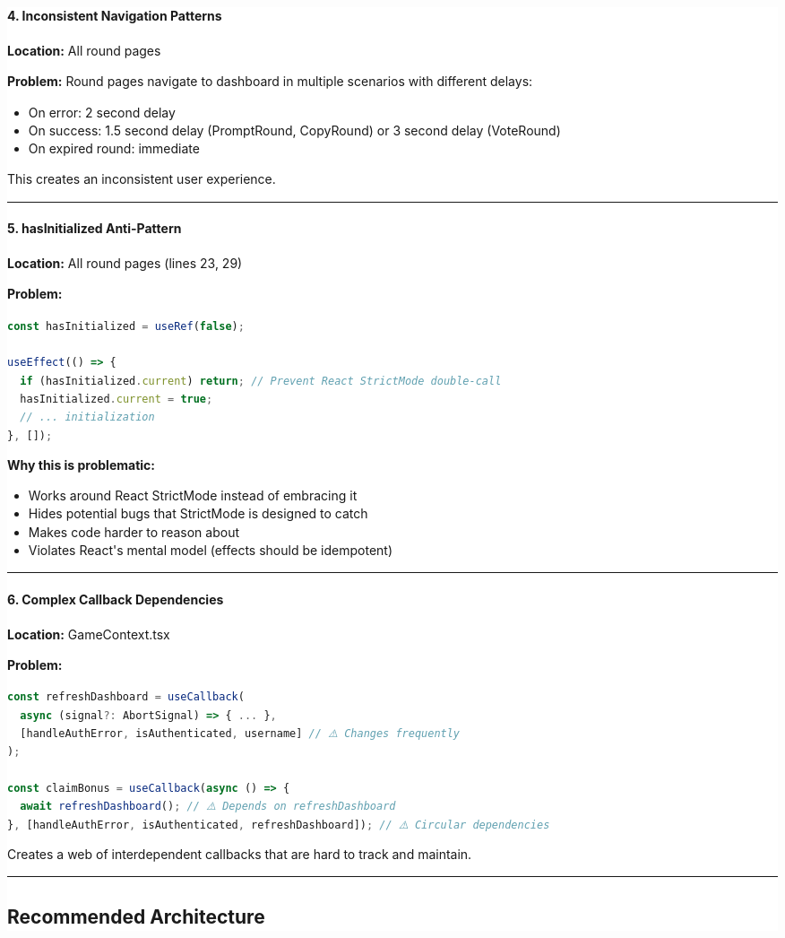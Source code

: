 #### 4. **Inconsistent Navigation Patterns**
**Location:** All round pages

**Problem:**
Round pages navigate to dashboard in multiple scenarios with different delays:
- On error: 2 second delay
- On success: 1.5 second delay (PromptRound, CopyRound) or 3 second delay (VoteRound)
- On expired round: immediate

This creates an inconsistent user experience.

---

#### 5. **hasInitialized Anti-Pattern**
**Location:** All round pages (lines 23, 29)

**Problem:**
```typescript
const hasInitialized = useRef(false);

useEffect(() => {
  if (hasInitialized.current) return; // Prevent React StrictMode double-call
  hasInitialized.current = true;
  // ... initialization
}, []);
```

**Why this is problematic:**
- Works around React StrictMode instead of embracing it
- Hides potential bugs that StrictMode is designed to catch
- Makes code harder to reason about
- Violates React's mental model (effects should be idempotent)

---

#### 6. **Complex Callback Dependencies**
**Location:** GameContext.tsx

**Problem:**
```typescript
const refreshDashboard = useCallback(
  async (signal?: AbortSignal) => { ... },
  [handleAuthError, isAuthenticated, username] // ⚠️ Changes frequently
);

const claimBonus = useCallback(async () => {
  await refreshDashboard(); // ⚠️ Depends on refreshDashboard
}, [handleAuthError, isAuthenticated, refreshDashboard]); // ⚠️ Circular dependencies
```

Creates a web of interdependent callbacks that are hard to track and maintain.

---

## Recommended Architecture
